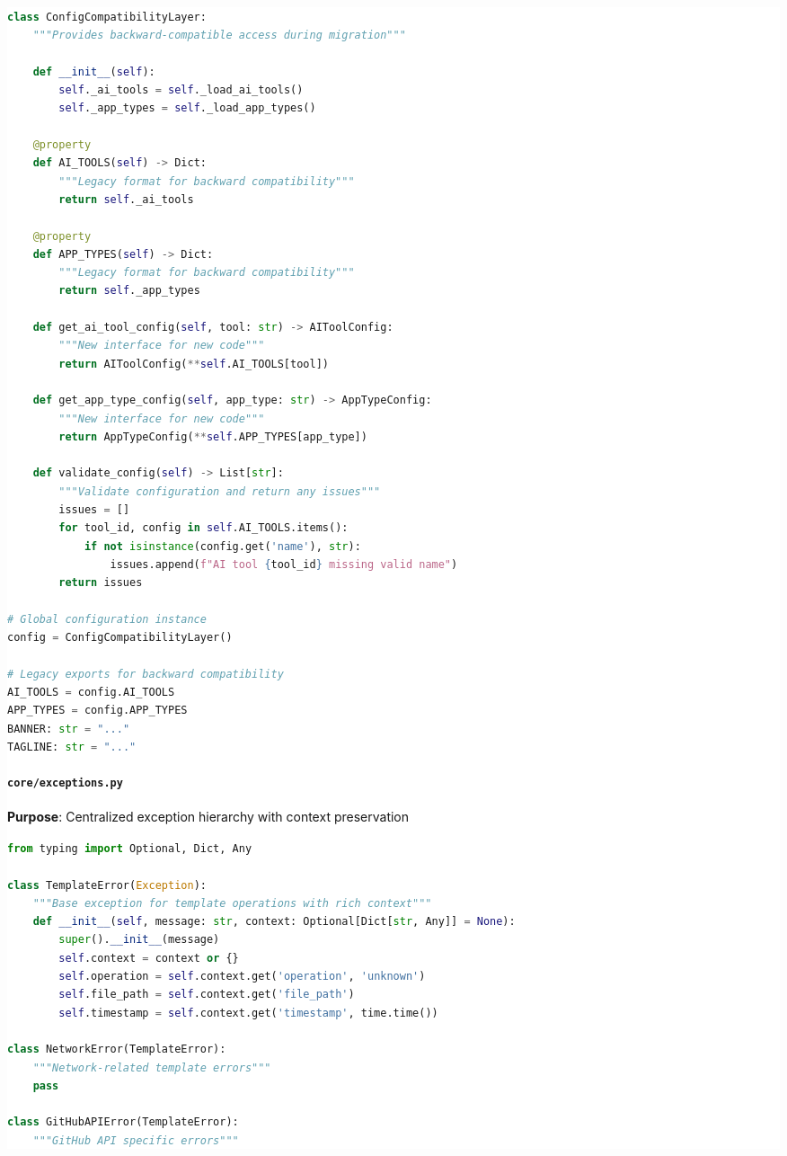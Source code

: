```python
class ConfigCompatibilityLayer:
    """Provides backward-compatible access during migration"""

    def __init__(self):
        self._ai_tools = self._load_ai_tools()
        self._app_types = self._load_app_types()

    @property
    def AI_TOOLS(self) -> Dict:
        """Legacy format for backward compatibility"""
        return self._ai_tools

    @property
    def APP_TYPES(self) -> Dict:
        """Legacy format for backward compatibility"""
        return self._app_types

    def get_ai_tool_config(self, tool: str) -> AIToolConfig:
        """New interface for new code"""
        return AIToolConfig(**self.AI_TOOLS[tool])

    def get_app_type_config(self, app_type: str) -> AppTypeConfig:
        """New interface for new code"""
        return AppTypeConfig(**self.APP_TYPES[app_type])

    def validate_config(self) -> List[str]:
        """Validate configuration and return any issues"""
        issues = []
        for tool_id, config in self.AI_TOOLS.items():
            if not isinstance(config.get('name'), str):
                issues.append(f"AI tool {tool_id} missing valid name")
        return issues

# Global configuration instance
config = ConfigCompatibilityLayer()

# Legacy exports for backward compatibility
AI_TOOLS = config.AI_TOOLS
APP_TYPES = config.APP_TYPES
BANNER: str = "..."
TAGLINE: str = "..."
```

#### `core/exceptions.py`
**Purpose**: Centralized exception hierarchy with context preservation
```python
from typing import Optional, Dict, Any

class TemplateError(Exception):
    """Base exception for template operations with rich context"""
    def __init__(self, message: str, context: Optional[Dict[str, Any]] = None):
        super().__init__(message)
        self.context = context or {}
        self.operation = self.context.get('operation', 'unknown')
        self.file_path = self.context.get('file_path')
        self.timestamp = self.context.get('timestamp', time.time())

class NetworkError(TemplateError):
    """Network-related template errors"""
    pass

class GitHubAPIError(TemplateError):
    """GitHub API specific errors"""
```